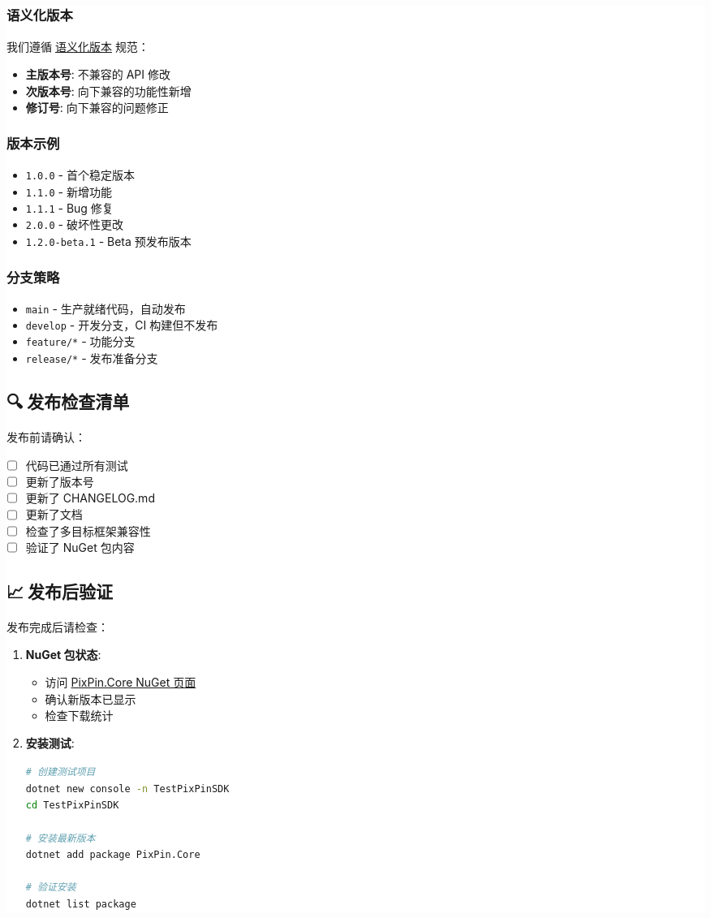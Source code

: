 ### 语义化版本

我们遵循 [语义化版本](https://semver.org/lang/zh-CN/) 规范：

- **主版本号**: 不兼容的 API 修改
- **次版本号**: 向下兼容的功能性新增
- **修订号**: 向下兼容的问题修正

### 版本示例

- `1.0.0` - 首个稳定版本
- `1.1.0` - 新增功能
- `1.1.1` - Bug 修复
- `2.0.0` - 破坏性更改
- `1.2.0-beta.1` - Beta 预发布版本

### 分支策略

- `main` - 生产就绪代码，自动发布
- `develop` - 开发分支，CI 构建但不发布
- `feature/*` - 功能分支
- `release/*` - 发布准备分支

## 🔍 发布检查清单

发布前请确认：

- [ ] 代码已通过所有测试
- [ ] 更新了版本号
- [ ] 更新了 CHANGELOG.md
- [ ] 更新了文档
- [ ] 检查了多目标框架兼容性
- [ ] 验证了 NuGet 包内容

## 📈 发布后验证

发布完成后请检查：

1. **NuGet 包状态**:
   - 访问 [PixPin.Core NuGet 页面](https://www.nuget.org/packages/PixPin.Core)
   - 确认新版本已显示
   - 检查下载统计

2. **安装测试**:
   ```bash
   # 创建测试项目
   dotnet new console -n TestPixPinSDK
   cd TestPixPinSDK
   
   # 安装最新版本
   dotnet add package PixPin.Core
   
   # 验证安装
   dotnet list package
   ```
